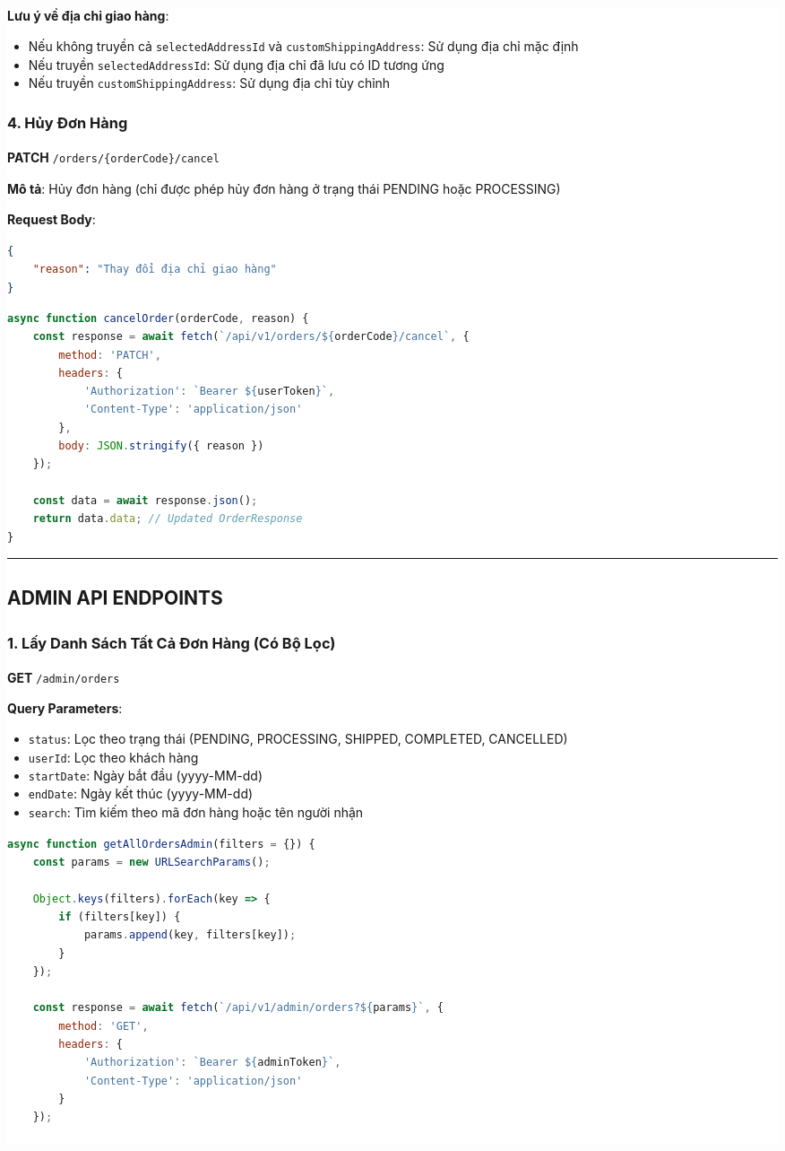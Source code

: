 **Lưu ý về địa chỉ giao hàng**:
- Nếu không truyền cả `selectedAddressId` và `customShippingAddress`: Sử dụng địa chỉ mặc định
- Nếu truyền `selectedAddressId`: Sử dụng địa chỉ đã lưu có ID tương ứng
- Nếu truyền `customShippingAddress`: Sử dụng địa chỉ tùy chỉnh

### 4. Hủy Đơn Hàng

**PATCH** `/orders/{orderCode}/cancel`

**Mô tả**: Hủy đơn hàng (chỉ được phép hủy đơn hàng ở trạng thái PENDING hoặc PROCESSING)

**Request Body**:
```json
{
    "reason": "Thay đổi địa chỉ giao hàng"
}
```

```javascript
async function cancelOrder(orderCode, reason) {
    const response = await fetch(`/api/v1/orders/${orderCode}/cancel`, {
        method: 'PATCH',
        headers: {
            'Authorization': `Bearer ${userToken}`,
            'Content-Type': 'application/json'
        },
        body: JSON.stringify({ reason })
    });
    
    const data = await response.json();
    return data.data; // Updated OrderResponse
}
```

---

## ADMIN API ENDPOINTS

### 1. Lấy Danh Sách Tất Cả Đơn Hàng (Có Bộ Lọc)

**GET** `/admin/orders`

**Query Parameters**:
- `status`: Lọc theo trạng thái (PENDING, PROCESSING, SHIPPED, COMPLETED, CANCELLED)
- `userId`: Lọc theo khách hàng
- `startDate`: Ngày bắt đầu (yyyy-MM-dd)
- `endDate`: Ngày kết thúc (yyyy-MM-dd)
- `search`: Tìm kiếm theo mã đơn hàng hoặc tên người nhận

```javascript
async function getAllOrdersAdmin(filters = {}) {
    const params = new URLSearchParams();
    
    Object.keys(filters).forEach(key => {
        if (filters[key]) {
            params.append(key, filters[key]);
        }
    });
    
    const response = await fetch(`/api/v1/admin/orders?${params}`, {
        method: 'GET',
        headers: {
            'Authorization': `Bearer ${adminToken}`,
            'Content-Type': 'application/json'
        }
    });
    
```